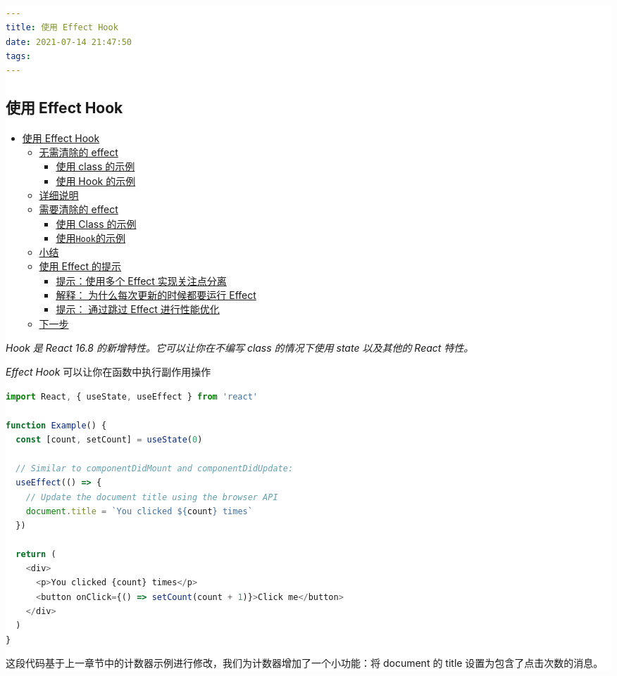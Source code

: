 ```yaml
---
title: 使用 Effect Hook
date: 2021-07-14 21:47:50
tags:
---
```


## 使用 Effect Hook

- [使用 Effect Hook](#使用-effect-hook)
  - [无需清除的 effect](#无需清除的-effect)
    - [使用 class 的示例](#使用-class-的示例)
    - [使用 Hook 的示例](#使用-hook-的示例)
  - [详细说明](#详细说明)
  - [需要清除的 effect](#需要清除的-effect)
    - [使用 Class 的示例](#使用-class-的示例-1)
    - [使用`Hook`的示例](#使用hook的示例)
  - [小结](#小结)
  - [使用 Effect 的提示](#使用-effect-的提示)
    - [提示：使用多个 Effect 实现关注点分离](#提示使用多个-effect-实现关注点分离)
    - [解释： 为什么每次更新的时候都要运行 Effect](#解释-为什么每次更新的时候都要运行-effect)
    - [提示： 通过跳过 Effect 进行性能优化](#提示-通过跳过-effect-进行性能优化)
  - [下一步](#下一步)

_Hook 是 React 16.8 的新增特性。它可以让你在不编写 class 的情况下使用 state 以及其他的 React 特性。_

_Effect Hook_ 可以让你在函数中执行副作用操作



```js
import React, { useState, useEffect } from 'react'

function Example() {
  const [count, setCount] = useState(0)

  // Similar to componentDidMount and componentDidUpdate:
  useEffect(() => {
    // Update the document title using the browser API
    document.title = `You clicked ${count} times`
  })

  return (
    <div>
      <p>You clicked {count} times</p>
      <button onClick={() => setCount(count + 1)}>Click me</button>
    </div>
  )
}
```

这段代码基于上一章节中的计数器示例进行修改，我们为计数器增加了一个小功能：将 document 的 title 设置为包含了点击次数的消息。
